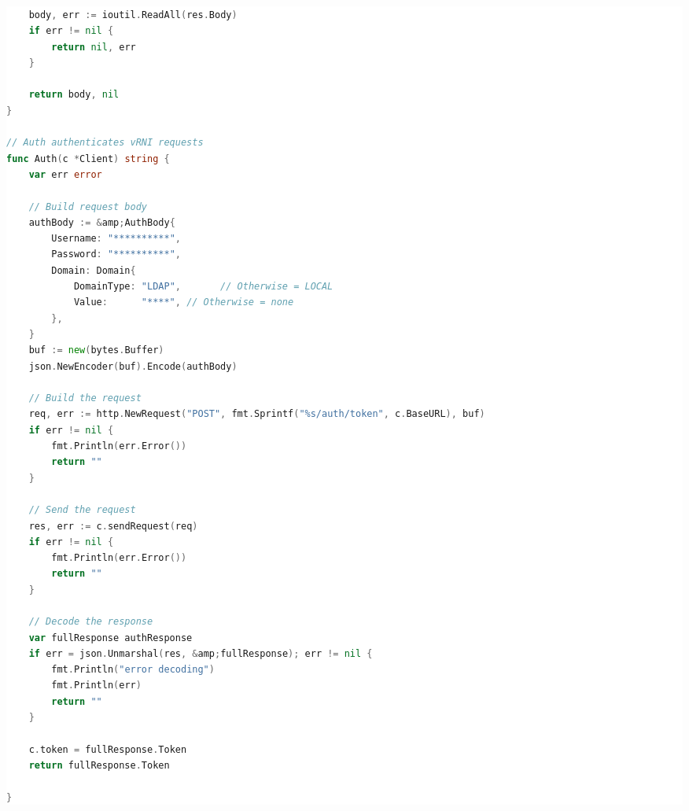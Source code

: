 ```go
    body, err := ioutil.ReadAll(res.Body)
    if err != nil {
        return nil, err
    }
 
    return body, nil
}
 
// Auth authenticates vRNI requests
func Auth(c *Client) string {
    var err error
 
    // Build request body
    authBody := &amp;AuthBody{
        Username: "**********",
        Password: "**********",
        Domain: Domain{
            DomainType: "LDAP",       // Otherwise = LOCAL
            Value:      "****", // Otherwise = none
        },
    }
    buf := new(bytes.Buffer)
    json.NewEncoder(buf).Encode(authBody)
 
    // Build the request
    req, err := http.NewRequest("POST", fmt.Sprintf("%s/auth/token", c.BaseURL), buf)
    if err != nil {
        fmt.Println(err.Error())
        return ""
    }
 
    // Send the request
    res, err := c.sendRequest(req)
    if err != nil {
        fmt.Println(err.Error())
        return ""
    }
 
    // Decode the response
    var fullResponse authResponse
    if err = json.Unmarshal(res, &amp;fullResponse); err != nil {
        fmt.Println("error decoding")
        fmt.Println(err)
        return ""
    }
 
    c.token = fullResponse.Token
    return fullResponse.Token
 
}
```
